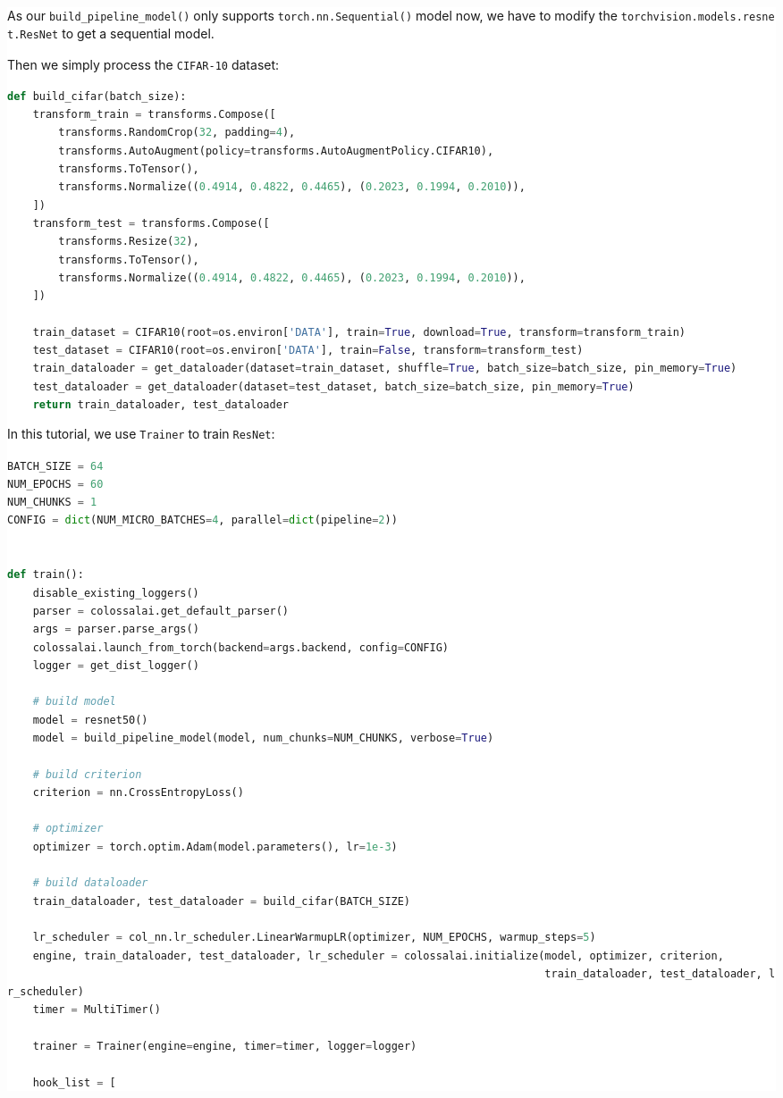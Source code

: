 As our `build_pipeline_model()` only supports `torch.nn.Sequential()` model now, we have to modify the `torchvision.models.resnet.ResNet` to get a sequential model.

Then we simply process the `CIFAR-10` dataset:
```python
def build_cifar(batch_size):
    transform_train = transforms.Compose([
        transforms.RandomCrop(32, padding=4),
        transforms.AutoAugment(policy=transforms.AutoAugmentPolicy.CIFAR10),
        transforms.ToTensor(),
        transforms.Normalize((0.4914, 0.4822, 0.4465), (0.2023, 0.1994, 0.2010)),
    ])
    transform_test = transforms.Compose([
        transforms.Resize(32),
        transforms.ToTensor(),
        transforms.Normalize((0.4914, 0.4822, 0.4465), (0.2023, 0.1994, 0.2010)),
    ])

    train_dataset = CIFAR10(root=os.environ['DATA'], train=True, download=True, transform=transform_train)
    test_dataset = CIFAR10(root=os.environ['DATA'], train=False, transform=transform_test)
    train_dataloader = get_dataloader(dataset=train_dataset, shuffle=True, batch_size=batch_size, pin_memory=True)
    test_dataloader = get_dataloader(dataset=test_dataset, batch_size=batch_size, pin_memory=True)
    return train_dataloader, test_dataloader
```

In this tutorial, we use `Trainer` to train `ResNet`:
```python
BATCH_SIZE = 64
NUM_EPOCHS = 60
NUM_CHUNKS = 1
CONFIG = dict(NUM_MICRO_BATCHES=4, parallel=dict(pipeline=2))


def train():
    disable_existing_loggers()
    parser = colossalai.get_default_parser()
    args = parser.parse_args()
    colossalai.launch_from_torch(backend=args.backend, config=CONFIG)
    logger = get_dist_logger()

    # build model
    model = resnet50()
    model = build_pipeline_model(model, num_chunks=NUM_CHUNKS, verbose=True)

    # build criterion
    criterion = nn.CrossEntropyLoss()

    # optimizer
    optimizer = torch.optim.Adam(model.parameters(), lr=1e-3)

    # build dataloader
    train_dataloader, test_dataloader = build_cifar(BATCH_SIZE)

    lr_scheduler = col_nn.lr_scheduler.LinearWarmupLR(optimizer, NUM_EPOCHS, warmup_steps=5)
    engine, train_dataloader, test_dataloader, lr_scheduler = colossalai.initialize(model, optimizer, criterion,
                                                                                    train_dataloader, test_dataloader, lr_scheduler)
    timer = MultiTimer()

    trainer = Trainer(engine=engine, timer=timer, logger=logger)

    hook_list = [
```